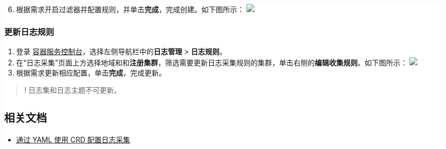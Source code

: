 </tbody></table>

6. 根据需求开启过滤器并配置规则，并单击**完成**，完成创建。如下图所示：
   ![](https://main.qcloudimg.com/raw/221a78291098e8b403aa89244332ebb1.png)

### 更新日志规则
1. 登录 [容器服务控制台](https://console.cloud.tencent.com/tke2)，选择左侧导航栏中的**日志管理** > **日志规则**。
2. 在“日志采集”页面上方选择地域和和**注册集群**，筛选需要更新日志采集规则的集群，单击右侧的**编辑收集规则**。如下图所示：
![](https://qcloudimg.tencent-cloud.cn/raw/13fbfab6cff30ba46c2b069d90d15c10.png)
3. 根据需求更新相应配置，单击**完成**，完成更新。
>! 日志集和日志主题不可更新。

## 相关文档
- [通过 YAML 使用 CRD 配置日志采集](https://cloud.tencent.com/document/product/457/48425)
